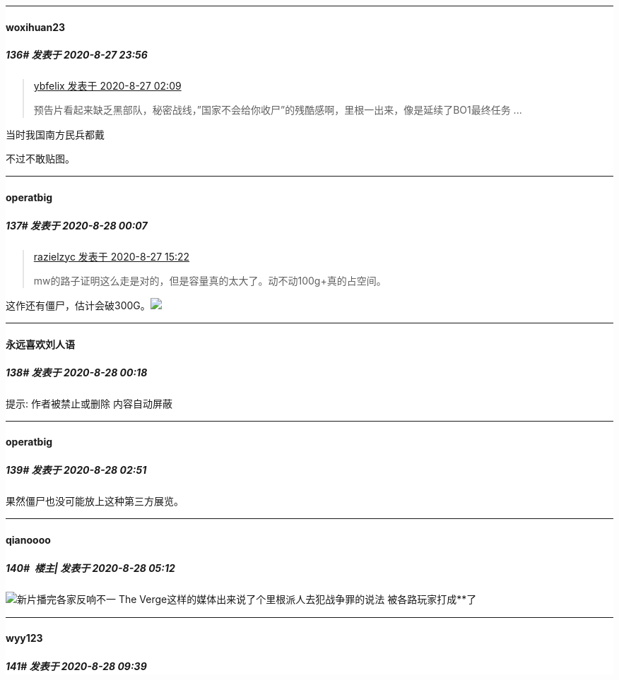
-----

####  woxihuan23  
##### 136#       发表于 2020-8-27 23:56


<blockquote><a href="httphttps://bbs.saraba1st.com/2b/forum.php?mod=redirect&amp;goto=findpost&amp;pid=48561154&amp;ptid=1955615" target="_blank">ybfelix 发表于 2020-8-27 02:09</a>

预告片看起来缺乏黑部队，秘密战线，”国家不会给你收尸”的残酷感啊，里根一出来，像是延续了BO1最终任务 ...</blockquote>
当时我国南方民兵都戴   


不过不敢贴图。


-----

####  operatbig  
##### 137#       发表于 2020-8-28 00:07


<blockquote><a href="httphttps://bbs.saraba1st.com/2b/forum.php?mod=redirect&amp;goto=findpost&amp;pid=48566052&amp;ptid=1955615" target="_blank">razielzyc 发表于 2020-8-27 15:22</a>

mw的路子证明这么走是对的，但是容量真的太大了。动不动100g+真的占空间。</blockquote>
这作还有僵尸，估计会破300G。<img src="https://static.saraba1st.com/image/smiley/face2017/067.png" referrerpolicy="no-referrer">


-----

####  永远喜欢刘人语  
##### 138#       发表于 2020-8-28 00:18

提示: 作者被禁止或删除 内容自动屏蔽


-----

####  operatbig  
##### 139#       发表于 2020-8-28 02:51


果然僵尸也没可能放上这种第三方展览。


-----

####  qianoooo  
##### 140#         楼主| 发表于 2020-8-28 05:12


<img src="https://static.saraba1st.com/image/smiley/face2017/003.png" referrerpolicy="no-referrer">新片播完各家反响不一 The Verge这样的媒体出来说了个里根派人去犯战争罪的说法 被各路玩家打成**了


-----

####  wyy123  
##### 141#       发表于 2020-8-28 09:39

